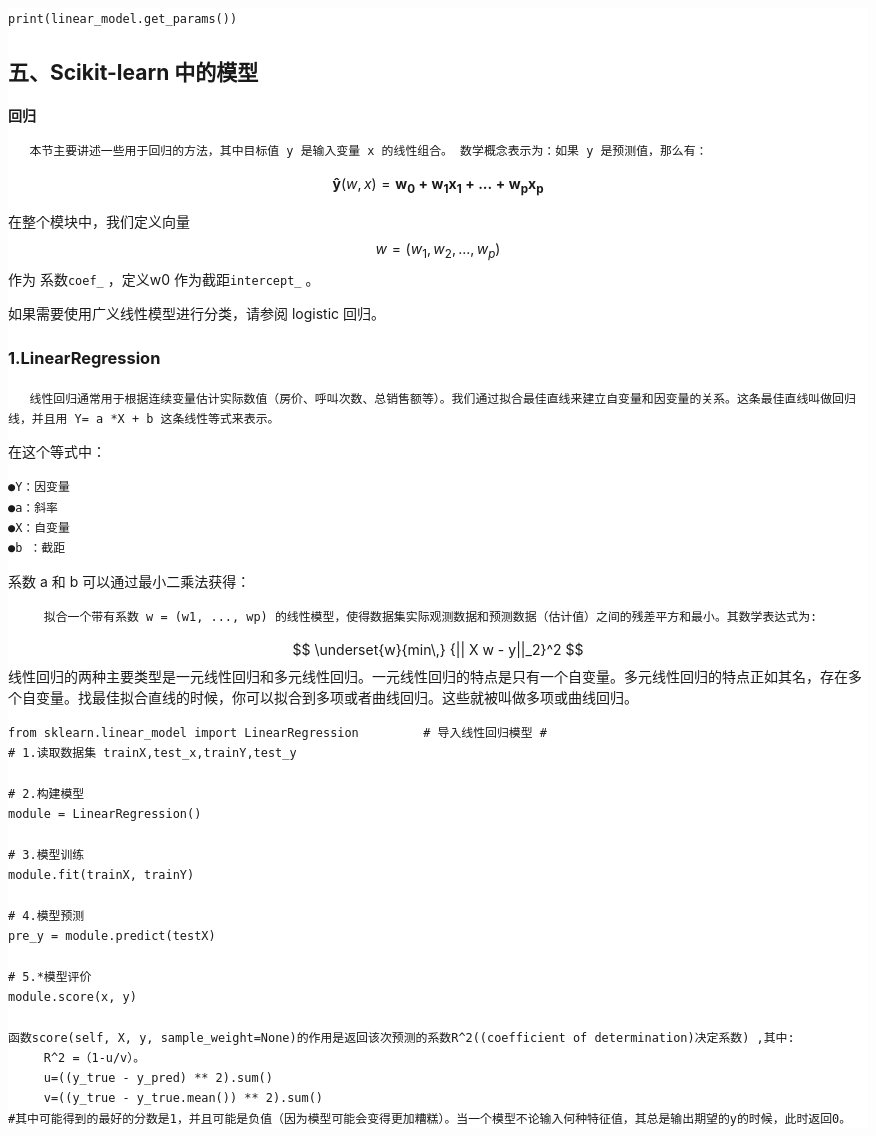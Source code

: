 ```
print(linear_model.get_params())
```

## 五、Scikit-learn 中的模型

**回归**

       本节主要讲述一些用于回归的方法，其中目标值 y 是输入变量 x 的线性组合。 数学概念表示为：如果 y 是预测值，那么有：
$$
\boldsymbol{\hat y}(w,x) = \boldsymbol{w_0+w_1x_1+...+w_p} \boldsymbol{x_p}
$$


在整个模块中，我们定义向量 
$$
w =(w_1,w_2,...,w_p)
$$
作为 系数`coef_` ，定义w0 作为截距`intercept_` 。

如果需要使用广义线性模型进行分类，请参阅 logistic 回归。



### 1.LinearRegression

       线性回归通常用于根据连续变量估计实际数值（房价、呼叫次数、总销售额等）。我们通过拟合最佳直线来建立自变量和因变量的关系。这条最佳直线叫做回归线，并且用 Y= a *X + b 这条线性等式来表示。

在这个等式中：

    ●Y：因变量
    ●a：斜率
    ●X：自变量
    ●b ：截距

系数 a 和 b 可以通过最小二乘法获得： 

         拟合一个带有系数 w = (w1, ..., wp) 的线性模型，使得数据集实际观测数据和预测数据（估计值）之间的残差平方和最小。其数学表达式为:
$$
\underset{w}{min\,} {|| X w - y||_2}^2
$$
        线性回归的两种主要类型是一元线性回归和多元线性回归。一元线性回归的特点是只有一个自变量。多元线性回归的特点正如其名，存在多个自变量。找最佳拟合直线的时候，你可以拟合到多项或者曲线回归。这些就被叫做多项或曲线回归。


```
from sklearn.linear_model import LinearRegression         # 导入线性回归模型 #
# 1.读取数据集 trainX,test_x,trainY,test_y

# 2.构建模型
module = LinearRegression()

# 3.模型训练
module.fit(trainX, trainY)

# 4.模型预测
pre_y = module.predict(testX)

# 5.*模型评价
module.score(x, y)

函数score(self, X, y, sample_weight=None)的作用是返回该次预测的系数R^2((coefficient of determination)决定系数) ,其中:
     R^2 =（1-u/v）。
     u=((y_true - y_pred) ** 2).sum()
     v=((y_true - y_true.mean()) ** 2).sum()
#其中可能得到的最好的分数是1，并且可能是负值（因为模型可能会变得更加糟糕）。当一个模型不论输入何种特征值，其总是输出期望的y的时候，此时返回0。
```
